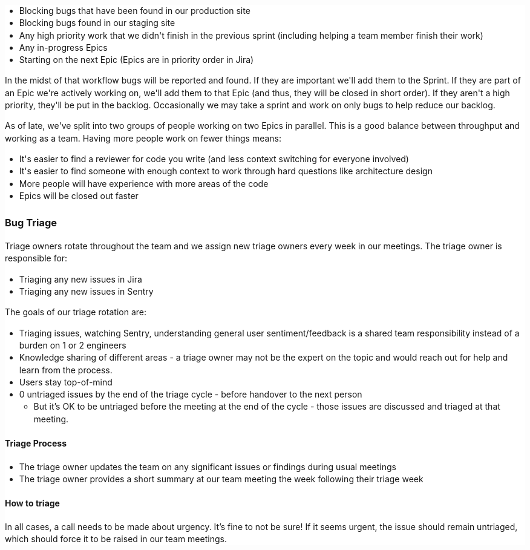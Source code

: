 * Blocking bugs that have been found in our production site
* Blocking bugs found in our staging site
* Any high priority work that we didn't finish in the previous sprint (including helping a team member finish their work)
* Any in-progress Epics
* Starting on the next Epic (Epics are in priority order in Jira)

In the midst of that workflow bugs will be reported and found.  If they are important we'll add them to the Sprint.  If they are part of an Epic we're actively working on, we'll add them to that Epic (and thus, they will be closed in short order).  If they aren't a high priority, they'll be put in the backlog.  Occasionally we may take a sprint and work on only bugs to help reduce our backlog.

As of late, we've split into two groups of people working on two Epics in parallel.  This is a good balance between throughput and working as a team.  Having more people work on fewer things means:

* It's easier to find a reviewer for code you write (and less context switching for everyone involved)
* It's easier to find someone with enough context to work through hard questions like architecture design
* More people will have experience with more areas of the code
* Epics will be closed out faster


### Bug Triage

Triage owners rotate throughout the team and we assign new triage owners every
week in our meetings.  The triage owner is responsible for:

* Triaging any new issues in Jira
* Triaging any new issues in Sentry

The goals of our triage rotation are:

* Triaging issues, watching Sentry, understanding general user
  sentiment/feedback is a shared team responsibility instead of a burden on 1
  or 2 engineers
* Knowledge sharing of different areas - a triage owner may not be the expert on
  the topic and would reach out for help and learn from the process.
* Users stay top-of-mind
* 0 untriaged issues by the end of the triage cycle - before handover to the
  next person
  * But it’s OK to be untriaged before the meeting at the end of the cycle -
    those issues are discussed and triaged at that meeting.

#### Triage Process

* The triage owner updates the team on any significant issues or findings
  during usual meetings
* The triage owner provides a short summary at our team meeting the week
  following their triage week

#### How to triage

In all cases, a call needs to be made about urgency. It’s fine to not be sure!
If it seems urgent, the issue should remain untriaged, which should force it to
be raised in our team meetings.
